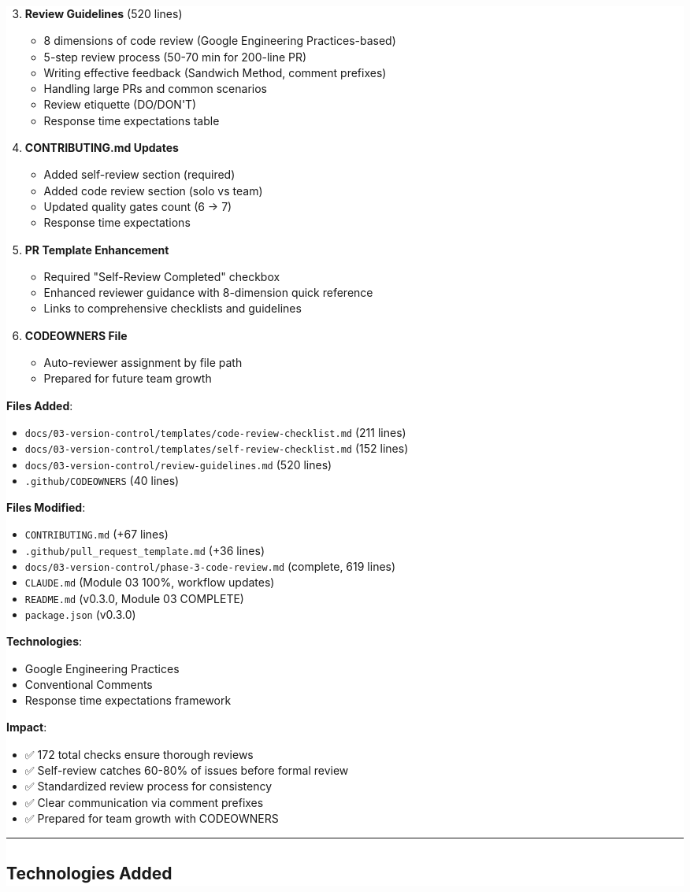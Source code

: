 3. **Review Guidelines** (520 lines)
   - 8 dimensions of code review (Google Engineering Practices-based)
   - 5-step review process (50-70 min for 200-line PR)
   - Writing effective feedback (Sandwich Method, comment prefixes)
   - Handling large PRs and common scenarios
   - Review etiquette (DO/DON'T)
   - Response time expectations table

4. **CONTRIBUTING.md Updates**
   - Added self-review section (required)
   - Added code review section (solo vs team)
   - Updated quality gates count (6 → 7)
   - Response time expectations

5. **PR Template Enhancement**
   - Required "Self-Review Completed" checkbox
   - Enhanced reviewer guidance with 8-dimension quick reference
   - Links to comprehensive checklists and guidelines

6. **CODEOWNERS File**
   - Auto-reviewer assignment by file path
   - Prepared for future team growth

**Files Added**:

- `docs/03-version-control/templates/code-review-checklist.md` (211 lines)
- `docs/03-version-control/templates/self-review-checklist.md` (152 lines)
- `docs/03-version-control/review-guidelines.md` (520 lines)
- `.github/CODEOWNERS` (40 lines)

**Files Modified**:

- `CONTRIBUTING.md` (+67 lines)
- `.github/pull_request_template.md` (+36 lines)
- `docs/03-version-control/phase-3-code-review.md` (complete, 619 lines)
- `CLAUDE.md` (Module 03 100%, workflow updates)
- `README.md` (v0.3.0, Module 03 COMPLETE)
- `package.json` (v0.3.0)

**Technologies**:

- Google Engineering Practices
- Conventional Comments
- Response time expectations framework

**Impact**:

- ✅ 172 total checks ensure thorough reviews
- ✅ Self-review catches 60-80% of issues before formal review
- ✅ Standardized review process for consistency
- ✅ Clear communication via comment prefixes
- ✅ Prepared for team growth with CODEOWNERS

---

## Technologies Added
